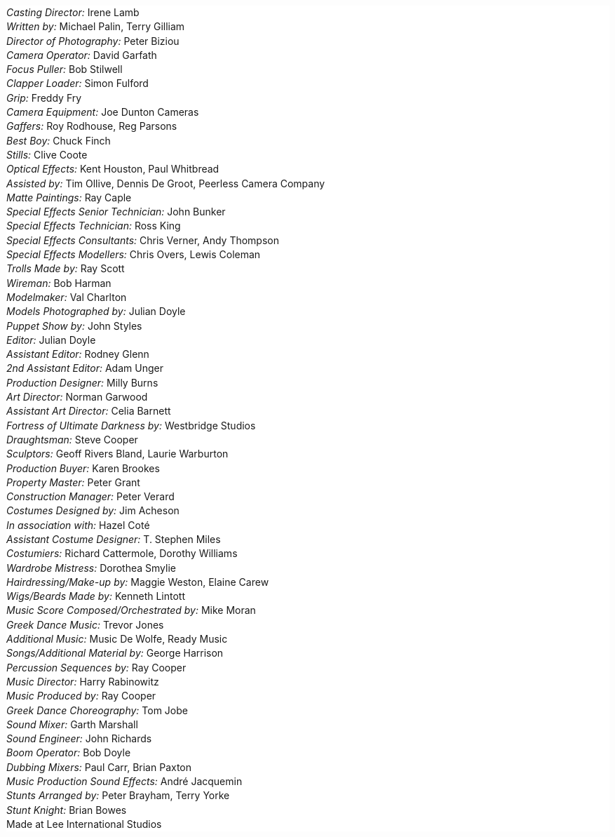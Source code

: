 _Casting Director:_ Irene Lamb  
_Written by:_ Michael Palin, Terry Gilliam  
_Director of Photography:_ Peter Biziou  
_Camera Operator:_ David Garfath  
_Focus Puller:_ Bob Stilwell  
_Clapper Loader:_ Simon Fulford  
_Grip:_ Freddy Fry  
_Camera Equipment:_ Joe Dunton Cameras  
_Gaffers:_ Roy Rodhouse, Reg Parsons  
_Best Boy:_ Chuck Finch  
_Stills:_ Clive Coote  
_Optical Effects:_ Kent Houston, Paul Whitbread  
_Assisted by:_ Tim Ollive, Dennis De Groot, Peerless Camera Company  
_Matte Paintings:_ Ray Caple  
_Special Effects Senior Technician:_ John Bunker  
_Special Effects Technician:_ Ross King  
_Special Effects Consultants:_ Chris Verner, Andy Thompson  
_Special Effects Modellers:_ Chris Overs,  Lewis Coleman  
_Trolls Made by:_ Ray Scott  
_Wireman:_ Bob Harman  
_Modelmaker:_ Val Charlton  
_Models Photographed by:_ Julian Doyle  
_Puppet Show by:_ John Styles  
_Editor:_ Julian Doyle  
_Assistant Editor:_ Rodney Glenn  
_2nd_ _Assistant Editor:_ Adam Unger  
_Production Designer:_ Milly Burns  
_Art Director:_ Norman Garwood  
_Assistant Art Director:_ Celia Barnett  
_Fortress of Ultimate Darkness by:_  Westbridge Studios  
_Draughtsman:_ Steve Cooper  
_Sculptors:_ Geoff Rivers Bland, Laurie Warburton  
_Production Buyer:_ Karen Brookes  
_Property Master:_ Peter Grant  
_Construction Manager:_ Peter Verard  
_Costumes Designed by:_ Jim Acheson  
_In association with:_ Hazel Coté  
_Assistant Costume Designer:_ T. Stephen Miles  
_Costumiers:_ Richard Cattermole, Dorothy Williams  
_Wardrobe Mistress:_ Dorothea Smylie  
_Hairdressing/Make-up by:_ Maggie Weston,  Elaine Carew  
_Wigs/Beards Made by:_ Kenneth Lintott  
_Music Score Composed/Orchestrated by:_  Mike Moran  
_Greek Dance Music:_ Trevor Jones  
_Additional Music:_ Music De Wolfe, Ready Music  
_Songs/Additional Material by:_ George Harrison  
_Percussion Sequences by:_ Ray Cooper  
_Music Director:_ Harry Rabinowitz  
_Music Produced by:_ Ray Cooper  
_Greek Dance Choreography:_ Tom Jobe  
_Sound Mixer:_ Garth Marshall  
_Sound Engineer:_ John Richards  
_Boom Operator:_ Bob Doyle  
_Dubbing Mixers:_ Paul Carr, Brian Paxton  
_Music Production Sound Effects:_ André Jacquemin  
_Stunts Arranged by:_ Peter Brayham, Terry Yorke  
_Stunt Knight:_ Brian Bowes  
Made at Lee International Studios  
